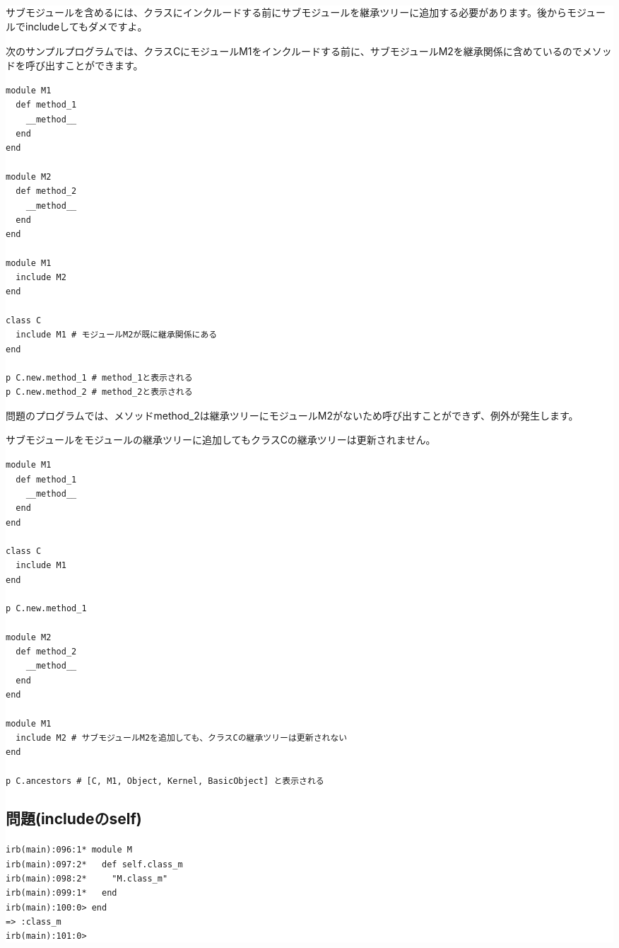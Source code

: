 サブモジュールを含めるには、クラスにインクルードする前にサブモジュールを継承ツリーに追加する必要があります。後からモジュールでincludeしてもダメですよ。

次のサンプルプログラムでは、クラスCにモジュールM1をインクルードする前に、サブモジュールM2を継承関係に含めているのでメソッドを呼び出すことができます。
```
module M1
  def method_1
    __method__
  end
end

module M2
  def method_2
    __method__
  end
end

module M1
  include M2
end

class C
  include M1 # モジュールM2が既に継承関係にある
end

p C.new.method_1 # method_1と表示される
p C.new.method_2 # method_2と表示される
```
問題のプログラムでは、メソッドmethod_2は継承ツリーにモジュールM2がないため呼び出すことができず、例外が発生します。

サブモジュールをモジュールの継承ツリーに追加してもクラスCの継承ツリーは更新されません。
```
module M1
  def method_1
    __method__
  end
end

class C
  include M1
end

p C.new.method_1

module M2
  def method_2
    __method__
  end
end

module M1
  include M2 # サブモジュールM2を追加しても、クラスCの継承ツリーは更新されない
end

p C.ancestors # [C, M1, Object, Kernel, BasicObject] と表示される
```
## 問題(includeのself)
```
irb(main):096:1* module M
irb(main):097:2*   def self.class_m
irb(main):098:2*     "M.class_m"
irb(main):099:1*   end
irb(main):100:0> end
=> :class_m
irb(main):101:0>
```